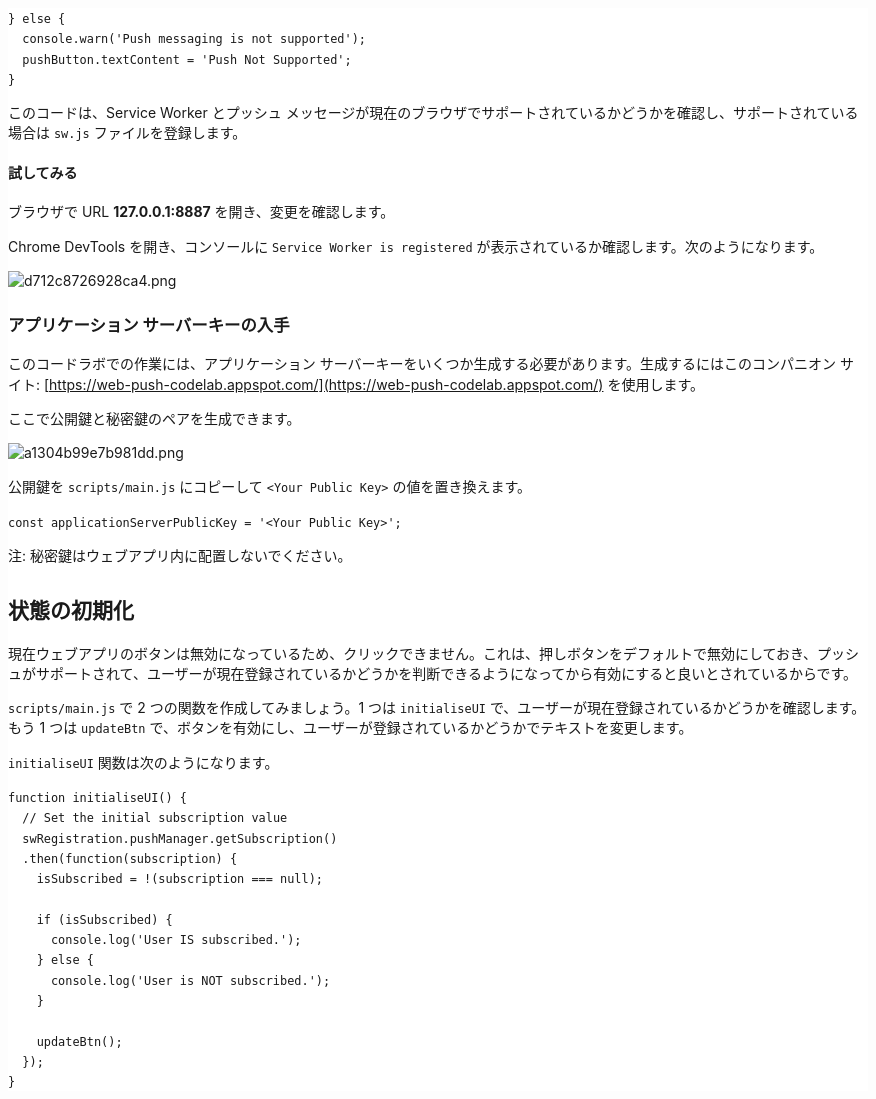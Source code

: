 ```
} else {
  console.warn('Push messaging is not supported');
  pushButton.textContent = 'Push Not Supported';
}
```

このコードは、Service Worker とプッシュ メッセージが現在のブラウザでサポートされているかどうかを確認し、サポートされている場合は `sw.js` ファイルを登録します。

####  試してみる

ブラウザで URL __127.0.0.1:8887__ を開き、変更を確認します。

Chrome DevTools を開き、コンソールに `Service Worker is registered` が表示されているか確認します。次のようになります。

![d712c8726928ca4.png](img/d712c8726928ca4.png)

###  アプリケーション サーバーキーの入手

このコードラボでの作業には、アプリケーション サーバーキーをいくつか生成する必要があります。生成するにはこのコンパニオン サイト: [https://web-push-codelab.appspot.com/](https://web-push-codelab.appspot.com/) を使用します。

ここで公開鍵と秘密鍵のペアを生成できます。

![a1304b99e7b981dd.png](img/a1304b99e7b981dd.png)

公開鍵を `scripts/main.js` にコピーして `<Your Public Key>` の値を置き換えます。

```
const applicationServerPublicKey = '<Your Public Key>';
```

注: 秘密鍵はウェブアプリ内に配置しないでください。


##  状態の初期化




現在ウェブアプリのボタンは無効になっているため、クリックできません。これは、押しボタンをデフォルトで無効にしておき、プッシュがサポートされて、ユーザーが現在登録されているかどうかを判断できるようになってから有効にすると良いとされているからです。

`scripts/main.js` で 2 つの関数を作成してみましょう。1 つは `initialiseUI` で、ユーザーが現在登録されているかどうかを確認します。もう 1 つは `updateBtn` で、ボタンを有効にし、ユーザーが登録されているかどうかでテキストを変更します。

`initialiseUI` 関数は次のようになります。

```
function initialiseUI() {
  // Set the initial subscription value
  swRegistration.pushManager.getSubscription()
  .then(function(subscription) {
    isSubscribed = !(subscription === null);

    if (isSubscribed) {
      console.log('User IS subscribed.');
    } else {
      console.log('User is NOT subscribed.');
    }

    updateBtn();
  });
}
```
